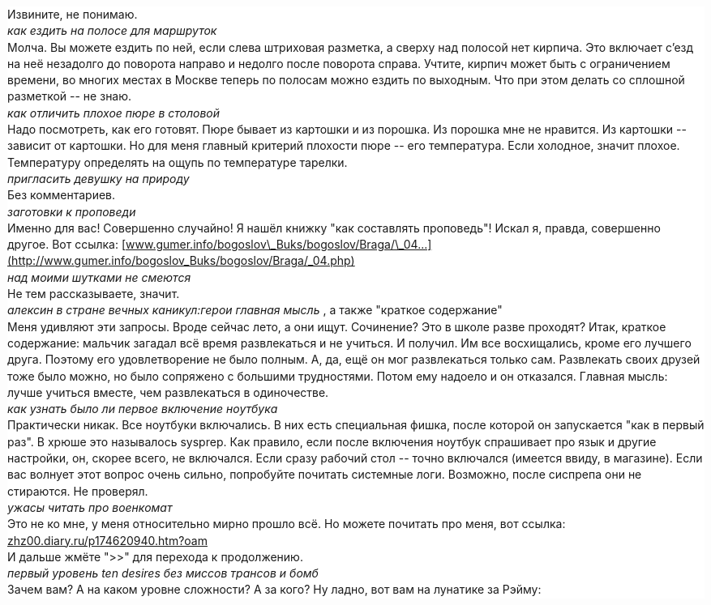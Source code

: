  Извините, не понимаю.   
  *как ездить на полосе для маршруток*    
 Молча. Вы можете ездить по ней, если слева штриховая разметка, а сверху над полосой нет кирпича. Это включает с’езд на неё незадолго до поворота направо и недолго после поворота справа. Учтите, кирпич может быть с ограничением времени, во многих местах в Москве теперь по полосам можно ездить по выходным. Что при этом делать со сплошной разметкой -- не знаю.   
  *как отличить плохое пюре в столовой*    
 Надо посмотреть, как его готовят. Пюре бывает из картошки и из порошка. Из порошка мне не нравится. Из картошки -- зависит от картошки. Но для меня главный критерий плохости пюре -- его температура. Если холодное, значит плохое. Температуру определять на ощупь по температуре тарелки.   
  *пригласить девушку на природу*    
 Без комментариев.   
  *заготовки к проповеди*    
 Именно для вас! Совершенно случайно! Я нашёл книжку "как составлять проповедь"! Искал я, правда, совершенно другое. Вот ссылка:  [www.gumer.info/bogoslov\_Buks/bogoslov/Braga/\_04...](http://www.gumer.info/bogoslov_Buks/bogoslov/Braga/_04.php)    
  *над моими шутками не смеются*    
 Не тем рассказываете, значит.   
  *алексин в стране вечных каникул:герои главная мысль*  , а также "краткое содержание"   
 Меня удивляют эти запросы. Вроде сейчас лето, а они ищут. Сочинение? Это в школе разве проходят? Итак, краткое содержание: мальчик загадал всё время развлекаться и не учиться. И получил. Им все восхищались, кроме его лучшего друга. Поэтому его удовлетворение не было полным. А, да, ещё он мог развлекаться только сам. Развлекать своих друзей тоже было можно, но было сопряжено с большими трудностями. Потом ему надоело и он отказался. Главная мысль: лучше учиться вместе, чем развлекаться в одиночестве.   
  *как узнать было ли первое включение ноутбука*    
 Практически никак. Все ноутбуки включались. В них есть специальная фишка, после которой он запускается "как в первый раз". В хрюше это называлось sysprep. Как правило, если после включения ноутбук спрашивает про язык и другие настройки, он, скорее всего, не включался. Если сразу рабочий стол -- точно включался (имеется ввиду, в магазине). Если вас волнует этот вопрос очень сильно, попробуйте почитать системные логи. Возможно, после сиспрепа они не стираются. Не проверял.   
  *ужасы читать про военкомат*    
 Это не ко мне, у меня относительно мирно прошло всё. Но можете почитать про меня, вот ссылка:  [zhz00.diary.ru/p174620940.htm?oam](Военкомат,%20часть%201%20Жалобы%20есть%20--%20Нет!%20--%20Годен!)    
 И дальше жмёте ">>" для перехода к продолжению.   
  *первый уровень ten desires без миссов трансов и бомб*    
 Зачем вам? А на каком уровне сложности? А за кого? Ну ладно, вот вам на лунатике за Рэйму:   